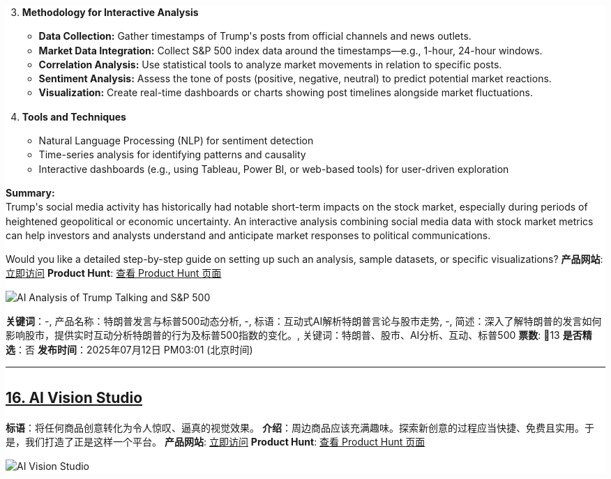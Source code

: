 3. **Methodology for Interactive Analysis**  
   - **Data Collection:** Gather timestamps of Trump's posts from official channels and news outlets.  
   - **Market Data Integration:** Collect S&P 500 index data around the timestamps—e.g., 1-hour, 24-hour windows.  
   - **Correlation Analysis:** Use statistical tools to analyze market movements in relation to specific posts.  
   - **Sentiment Analysis:** Assess the tone of posts (positive, negative, neutral) to predict potential market reactions.  
   - **Visualization:** Create real-time dashboards or charts showing post timelines alongside market fluctuations.

4. **Tools and Techniques**  
   - Natural Language Processing (NLP) for sentiment detection  
   - Time-series analysis for identifying patterns and causality  
   - Interactive dashboards (e.g., using Tableau, Power BI, or web-based tools) for user-driven exploration

**Summary:**  
Trump's social media activity has historically had notable short-term impacts on the stock market, especially during periods of heightened geopolitical or economic uncertainty. An interactive analysis combining social media data with stock market metrics can help investors and analysts understand and anticipate market responses to political communications.

Would you like a detailed step-by-step guide on setting up such an analysis, sample datasets, or specific visualizations?
**产品网站**: [立即访问](https://www.producthunt.com/r/3VQKXADAFWXAHG?utm_campaign=producthunt-api&utm_medium=api-v2&utm_source=Application%3A+nextauth+%28ID%3A+151633%29)
**Product Hunt**: [查看 Product Hunt 页面](https://www.producthunt.com/products/trump-talks-stock-market-moves?utm_campaign=producthunt-api&utm_medium=api-v2&utm_source=Application%3A+nextauth+%28ID%3A+151633%29)

![AI Analysis of Trump Talking and S&P 500]()

**关键词**：-, 产品名称：特朗普发言与标普500动态分析, -, 标语：互动式AI解析特朗普言论与股市走势, -, 简述：深入了解特朗普的发言如何影响股市，提供实时互动分析特朗普的行为及标普500指数的变化。, 关键词：特朗普、股市、AI分析、互动、标普500
**票数**: 🔺13
**是否精选**：否
**发布时间**：2025年07月12日 PM03:01 (北京时间)

---

## [16. AI Vision Studio](https://www.producthunt.com/products/ai-vision-studio?utm_campaign=producthunt-api&utm_medium=api-v2&utm_source=Application%3A+nextauth+%28ID%3A+151633%29)
**标语**：将任何商品创意转化为令人惊叹、逼真的视觉效果。
**介绍**：周边商品应该充满趣味。探索新创意的过程应当快捷、免费且实用。于是，我们打造了正是这样一个平台。
**产品网站**: [立即访问](https://www.producthunt.com/r/S63RDQYMGJRCDE?utm_campaign=producthunt-api&utm_medium=api-v2&utm_source=Application%3A+nextauth+%28ID%3A+151633%29)
**Product Hunt**: [查看 Product Hunt 页面](https://www.producthunt.com/products/ai-vision-studio?utm_campaign=producthunt-api&utm_medium=api-v2&utm_source=Application%3A+nextauth+%28ID%3A+151633%29)

![AI Vision Studio]()
